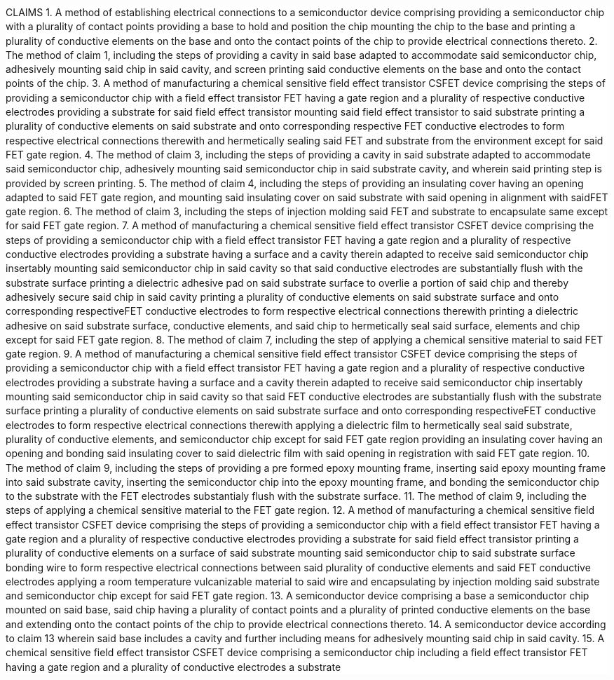 CLAIMS 1. A method of establishing electrical connections to a semiconductor device comprising providing a semiconductor chip with a plurality of contact points providing a base to hold and position the chip mounting the chip to the base and printing a plurality of conductive elements on the base and onto the contact points of the chip to provide electrical connections thereto. 2. The method of claim 1, including the steps of providing a cavity in said base adapted to accommodate said semiconductor chip, adhesively mounting said chip in said cavity, and screen printing said conductive elements on the base and onto the contact points of the chip. 3. A method of manufacturing a chemical sensitive field effect transistor CSFET device comprising the steps of providing a semiconductor chip with a field effect transistor FET having a gate region and a plurality of respective conductive electrodes providing a substrate for said field effect transistor mounting said field effect transistor to said substrate printing a plurality of conductive elements on said substrate and onto corresponding respective FET conductive electrodes to form respective electrical connections therewith and hermetically sealing said FET and substrate from the environment except for said FET gate region. 4. The method of claim 3, including the steps of providing a cavity in said substrate adapted to accommodate said semiconductor chip, adhesively mounting said semiconductor chip in said substrate cavity, and wherein said printing step is provided by screen printing. 5. The method of claim 4, including the steps of providing an insulating cover having an opening adapted to said FET gate region, and mounting said insulating cover on said substrate with said opening in alignment with saidFET gate region. 6. The method of claim 3, including the steps of injection molding said FET and substrate to encapsulate same except for said FET gate region. 7. A method of manufacturing a chemical sensitive field effect transistor CSFET device comprising the steps of providing a semiconductor chip with a field effect transistor FET having a gate region and a plurality of respective conductive electrodes providing a substrate having a surface and a cavity therein adapted to receive said semiconductor chip insertably mounting said semiconductor chip in said cavity so that said conductive electrodes are substantially flush with the substrate surface printing a dielectric adhesive pad on said substrate surface to overlie a portion of said chip and thereby adhesively secure said chip in said cavity printing a plurality of conductive elements on said substrate surface and onto corresponding respectiveFET conductive electrodes to form respective electrical connections therewith printing a dielectric adhesive on said substrate surface, conductive elements, and said chip to hermetically seal said surface, elements and chip except for said FET gate region. 8. The method of claim 7, including the step of applying a chemical sensitive material to said FET gate region. 9. A method of manufacturing a chemical sensitive field effect transistor CSFET device comprising the steps of providing a semiconductor chip with a field effect transistor FET having a gate region and a plurality of respective conductive electrodes providing a substrate having a surface and a cavity therein adapted to receive said semiconductor chip insertably mounting said semiconductor chip in said cavity so that said FET conductive electrodes are substantially flush with the substrate surface printing a plurality of conductive elements on said substrate surface and onto corresponding respectiveFET conductive electrodes to form respective electrical connections therewith applying a dielectric film to hermetically seal said substrate, plurality of conductive elements, and semiconductor chip except for said FET gate region providing an insulating cover having an opening and bonding said insulating cover to said dielectric film with said opening in registration with said FET gate region. 10. The method of claim 9, including the steps of providing a pre formed epoxy mounting frame, inserting said epoxy mounting frame into said substrate cavity, inserting the semiconductor chip into the epoxy mounting frame, and bonding the semiconductor chip to the substrate with the FET electrodes substantialy flush with the substrate surface. 11. The method of claim 9, including the steps of applying a chemical sensitive material to the FET gate region. 12. A method of manufacturing a chemical sensitive field effect transistor CSFET device comprising the steps of providing a semiconductor chip with a field effect transistor FET having a gate region and a plurality of respective conductive electrodes providing a substrate for said field effect transistor printing a plurality of conductive elements on a surface of said substrate mounting said semiconductor chip to said substrate surface bonding wire to form respective electrical connections between said plurality of conductive elements and said FET conductive electrodes applying a room temperature vulcanizable material to said wire and encapsulating by injection molding said substrate and semiconductor chip except for said FET gate region. 13. A semiconductor device comprising a base a semiconductor chip mounted on said base, said chip having a plurality of contact points and a plurality of printed conductive elements on the base and extending onto the contact points of the chip to provide electrical connections thereto. 14. A semiconductor device according to claim 13 wherein said base includes a cavity and further including means for adhesively mounting said chip in said cavity. 15. A chemical sensitive field effect transistor CSFET device comprising a semiconductor chip including a field effect transistor FET having a gate region and a plurality of conductive electrodes a substrate